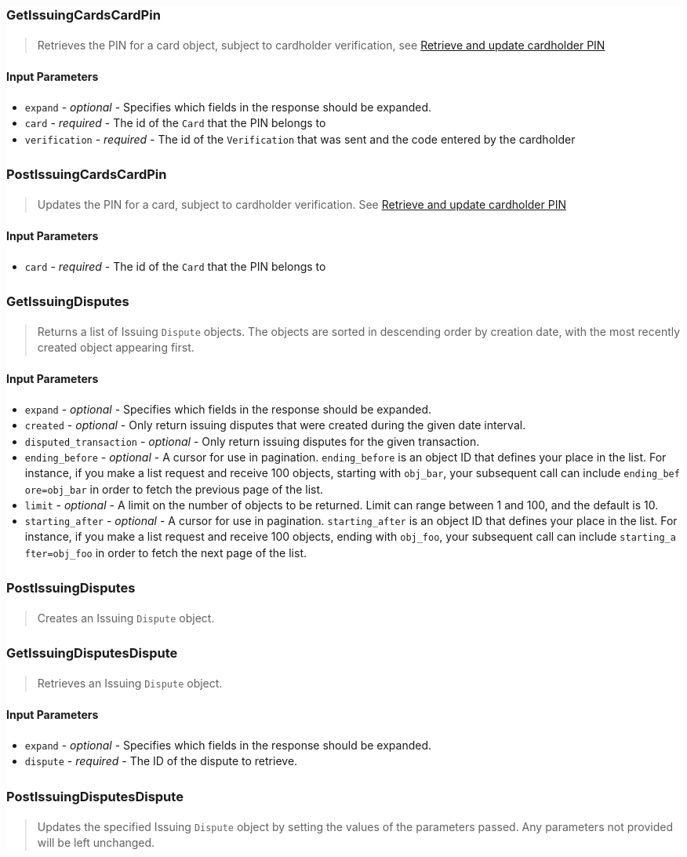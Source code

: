 ### GetIssuingCardsCardPin
<blockquote><p>Retrieves the PIN for a card object, subject to cardholder verification, see <a href="/docs/issuing/pin_management">Retrieve and update cardholder PIN</a></p></blockquote>

#### Input Parameters
* `expand` - _optional_ - Specifies which fields in the response should be expanded.<br/>
* `card` - _required_ - The id of the `Card` that the PIN belongs to<br/>
* `verification` - _required_ - The id of the `Verification` that was sent and the code entered by the cardholder<br/>

### PostIssuingCardsCardPin
<blockquote><p>Updates the PIN for a card, subject to cardholder verification. See <a href="/docs/issuing/pin_management">Retrieve and update cardholder PIN</a></p></blockquote>

#### Input Parameters
* `card` - _required_ - The id of the `Card` that the PIN belongs to<br/>

### GetIssuingDisputes
<blockquote><p>Returns a list of Issuing <code>Dispute</code> objects. The objects are sorted in descending order by creation date, with the most recently created object appearing first.</p></blockquote>

#### Input Parameters
* `expand` - _optional_ - Specifies which fields in the response should be expanded.<br/>
* `created` - _optional_ - Only return issuing disputes that were created during the given date interval.<br/>
* `disputed_transaction` - _optional_ - Only return issuing disputes for the given transaction.<br/>
* `ending_before` - _optional_ - A cursor for use in pagination. `ending_before` is an object ID that defines your place in the list. For instance, if you make a list request and receive 100 objects, starting with `obj_bar`, your subsequent call can include `ending_before=obj_bar` in order to fetch the previous page of the list.<br/>
* `limit` - _optional_ - A limit on the number of objects to be returned. Limit can range between 1 and 100, and the default is 10.<br/>
* `starting_after` - _optional_ - A cursor for use in pagination. `starting_after` is an object ID that defines your place in the list. For instance, if you make a list request and receive 100 objects, ending with `obj_foo`, your subsequent call can include `starting_after=obj_foo` in order to fetch the next page of the list.<br/>

### PostIssuingDisputes
<blockquote><p>Creates an Issuing <code>Dispute</code> object.</p></blockquote>

### GetIssuingDisputesDispute
<blockquote><p>Retrieves an Issuing <code>Dispute</code> object.</p></blockquote>

#### Input Parameters
* `expand` - _optional_ - Specifies which fields in the response should be expanded.<br/>
* `dispute` - _required_ - The ID of the dispute to retrieve.<br/>

### PostIssuingDisputesDispute
<blockquote><p>Updates the specified Issuing <code>Dispute</code> object by setting the values of the parameters passed. Any parameters not provided will be left unchanged.</p></blockquote>
